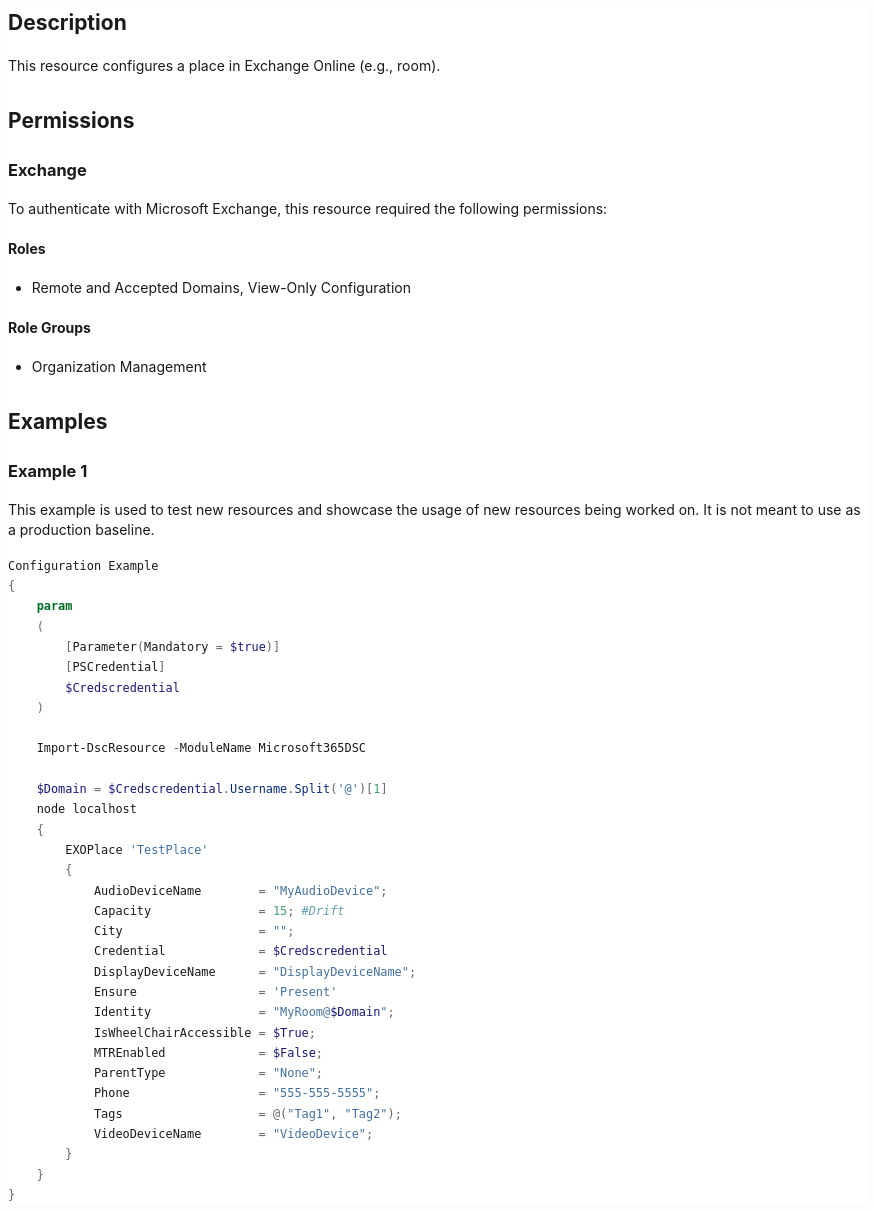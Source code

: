 ## Description

This resource configures a place in Exchange Online (e.g., room).

## Permissions

### Exchange

To authenticate with Microsoft Exchange, this resource required the following permissions:

#### Roles

- Remote and Accepted Domains, View-Only Configuration

#### Role Groups

- Organization Management

## Examples

### Example 1

This example is used to test new resources and showcase the usage of new resources being worked on.
It is not meant to use as a production baseline.

```powershell
Configuration Example
{
    param
    (
        [Parameter(Mandatory = $true)]
        [PSCredential]
        $Credscredential
    )

    Import-DscResource -ModuleName Microsoft365DSC

    $Domain = $Credscredential.Username.Split('@')[1]
    node localhost
    {
        EXOPlace 'TestPlace'
        {
            AudioDeviceName        = "MyAudioDevice";
            Capacity               = 15; #Drift
            City                   = "";
            Credential             = $Credscredential
            DisplayDeviceName      = "DisplayDeviceName";
            Ensure                 = 'Present'
            Identity               = "MyRoom@$Domain";
            IsWheelChairAccessible = $True;
            MTREnabled             = $False;
            ParentType             = "None";
            Phone                  = "555-555-5555";
            Tags                   = @("Tag1", "Tag2");
            VideoDeviceName        = "VideoDevice";
        }
    }
}
```
